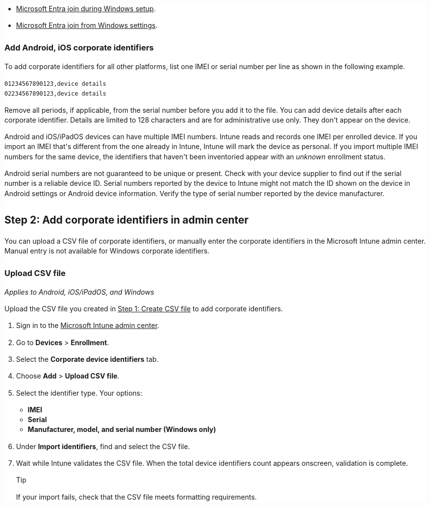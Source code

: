 * [Microsoft Entra join during Windows setup](/azure/active-directory/device-management-azuread-joined-devices-frx).  

* [Microsoft Entra join from Windows settings](/azure/active-directory/user-help/user-help-join-device-on-network).  

### Add Android, iOS corporate identifiers  

To add corporate identifiers for all other platforms, list one IMEI or serial number per line as shown in the following example.      

```
01234567890123,device details  
02234567890123,device details  
```

Remove all periods, if applicable, from the serial number before you add it to the file. You can add device details after each corporate identifier. Details are limited to 128 characters and are for administrative use only. They don't appear on the device.  

Android and iOS/iPadOS devices can have multiple IMEI numbers. Intune reads and records one IMEI per enrolled device. If you import an IMEI that's different from the one already in Intune, Intune will mark the device as personal. If you import multiple IMEI numbers for the same device, the identifiers that haven't been inventoried appear with an *unknown* enrollment status. 

Android serial numbers are not guaranteed to be unique or present. Check with your device supplier to find out if the serial number is a reliable device ID. Serial numbers reported by the device to Intune might not match the ID shown on the device in Android settings or Android device information. Verify the type of serial number reported by the device manufacturer.  

## Step 2: Add corporate identifiers in admin center  

You can upload a CSV file of corporate identifiers, or manually enter the corporate identifiers in the Microsoft Intune admin center. Manual entry is not available for Windows corporate identifiers.   

### Upload CSV file  

*Applies to Android, iOS/iPadOS, and Windows*    

Upload the CSV file you created in [Step 1: Create CSV file](#step-1-create-csv-file) to add corporate identifiers.   

1. Sign in to the [Microsoft Intune admin center](https://go.microsoft.com/fwlink/?linkid=2109431).
1. Go to **Devices** > **Enrollment**.     
1. Select the **Corporate device identifiers** tab.  
1. Choose **Add** > **Upload CSV file**.  
1. Select the identifier type. Your options:  
   - **IMEI**
   - **Serial** 
   - **Manufacturer, model, and serial number (Windows only)**     
1. Under **Import identifiers**, find and select the CSV file. 
1. Wait while Intune validates the CSV file. When the total device identifiers count appears onscreen, validation is complete.   

   > [!TIP]
   > If your import fails, check that the CSV file meets formatting requirements.    
